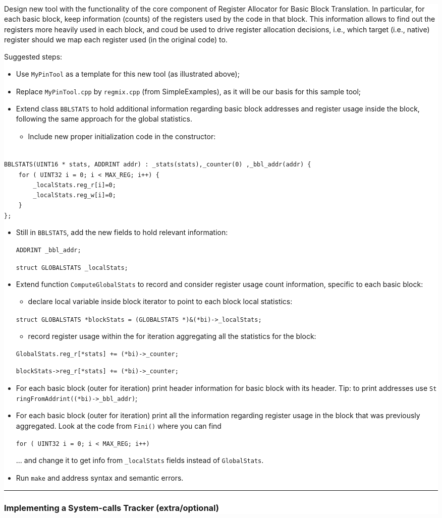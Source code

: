 Design new tool with the functionality of the core component of Register Allocator for Basic Block Translation. In particular, for each basic block, keep information (counts) of the registers used by the code in that block. This information allows to find out the registers more heavily used in each block, and coud be used to drive register allocation decisions, i.e., which target (i.e., native) register should we map each register used (in the original code) to.

Suggested steps:

- Use `MyPinTool` as a template for this new tool (as illustrated above);

- Replace `MyPinTool.cpp` by `regmix.cpp` (from SimpleExamples), as it will be our basis for this sample tool;

- Extend class `BBLSTATS` to hold additional information regarding basic block addresses and register usage inside the block, following the same approach for the global statistics.

    - Include new proper initialization code in the constructor:

<pre><code>
BBLSTATS(UINT16 * stats, ADDRINT addr) : _stats(stats),_counter(0) ,_bbl_addr(addr) {
    for ( UINT32 i = 0; i < MAX_REG; i++) {
        _localStats.reg_r[i]=0;
        _localStats.reg_w[i]=0;
    }
};
</pre></code>

- Still in `BBLSTATS`, add the new fields to hold relevant information:

    `ADDRINT _bbl_addr;`

    `struct GLOBALSTATS _localStats;`

- Extend function `ComputeGlobalStats` to record and consider register usage count information, specific to each basic block:

    - declare local variable inside block iterator to point to each block local statistics:

    `struct GLOBALSTATS *blockStats = (GLOBALSTATS *)&(*bi)->_localStats;`

    - record register usage within the for iteration aggregating all the statistics for the block:

    `GlobalStats.reg_r[*stats] += (*bi)->_counter;`

    `blockStats->reg_r[*stats] += (*bi)->_counter;`

- For each basic block (outer for iteration) print header information for basic block with its header. Tip: to print addresses use `StringFromAddrint((*bi)->_bbl_addr)`;

- For each basic block (outer for iteration) print all the information regarding register usage in the block that was previously aggregated. Look at the code from `Fini()` where you can find

     `for ( UINT32 i = 0; i < MAX_REG; i++)`

    ... and change it to get info from `_localStats` fields instead of `GlobalStats`.

- Run `make` and address syntax and semantic errors.

---

### Implementing a System-calls Tracker (extra/optional)
